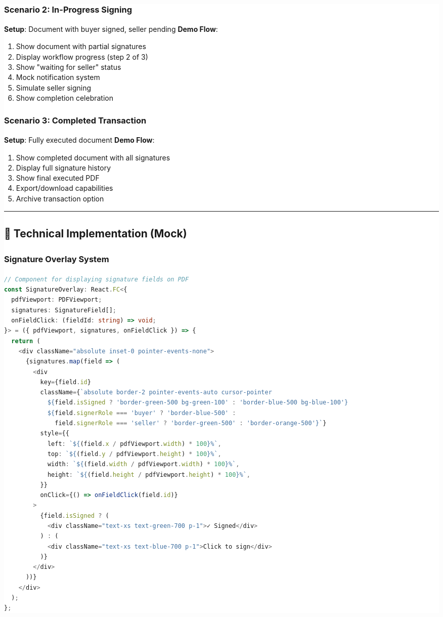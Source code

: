 ### **Scenario 2: In-Progress Signing**
**Setup**: Document with buyer signed, seller pending
**Demo Flow**:
1. Show document with partial signatures
2. Display workflow progress (step 2 of 3)
3. Show "waiting for seller" status
4. Mock notification system
5. Simulate seller signing
6. Show completion celebration

### **Scenario 3: Completed Transaction**
**Setup**: Fully executed document
**Demo Flow**:
1. Show completed document with all signatures
2. Display full signature history
3. Show final executed PDF
4. Export/download capabilities
5. Archive transaction option

---

## 🔧 **Technical Implementation (Mock)**

### **Signature Overlay System**
```typescript
// Component for displaying signature fields on PDF
const SignatureOverlay: React.FC<{
  pdfViewport: PDFViewport;
  signatures: SignatureField[];
  onFieldClick: (fieldId: string) => void;
}> = ({ pdfViewport, signatures, onFieldClick }) => {
  return (
    <div className="absolute inset-0 pointer-events-none">
      {signatures.map(field => (
        <div
          key={field.id}
          className={`absolute border-2 pointer-events-auto cursor-pointer
            ${field.isSigned ? 'border-green-500 bg-green-100' : 'border-blue-500 bg-blue-100'}
            ${field.signerRole === 'buyer' ? 'border-blue-500' : 
              field.signerRole === 'seller' ? 'border-green-500' : 'border-orange-500'}`}
          style={{
            left: `${(field.x / pdfViewport.width) * 100}%`,
            top: `${(field.y / pdfViewport.height) * 100}%`,
            width: `${(field.width / pdfViewport.width) * 100}%`,
            height: `${(field.height / pdfViewport.height) * 100}%`,
          }}
          onClick={() => onFieldClick(field.id)}
        >
          {field.isSigned ? (
            <div className="text-xs text-green-700 p-1">✓ Signed</div>
          ) : (
            <div className="text-xs text-blue-700 p-1">Click to sign</div>
          )}
        </div>
      ))}
    </div>
  );
};
```
